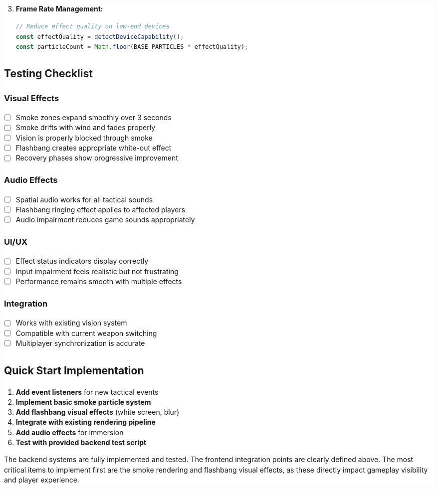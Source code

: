 3. **Frame Rate Management:**
   ```javascript
   // Reduce effect quality on low-end devices
   const effectQuality = detectDeviceCapability();
   const particleCount = Math.floor(BASE_PARTICLES * effectQuality);
   ```

## Testing Checklist

### Visual Effects
- [ ] Smoke zones expand smoothly over 3 seconds
- [ ] Smoke drifts with wind and fades properly
- [ ] Vision is properly blocked through smoke
- [ ] Flashbang creates appropriate white-out effect
- [ ] Recovery phases show progressive improvement

### Audio Effects
- [ ] Spatial audio works for all tactical sounds
- [ ] Flashbang ringing effect applies to affected players
- [ ] Audio impairment reduces game sounds appropriately

### UI/UX
- [ ] Effect status indicators display correctly
- [ ] Input impairment feels realistic but not frustrating
- [ ] Performance remains smooth with multiple effects

### Integration
- [ ] Works with existing vision system
- [ ] Compatible with current weapon switching
- [ ] Multiplayer synchronization is accurate

## Quick Start Implementation

1. **Add event listeners** for new tactical events
2. **Implement basic smoke particle system** 
3. **Add flashbang visual effects** (white screen, blur)
4. **Integrate with existing rendering pipeline**
5. **Add audio effects** for immersion
6. **Test with provided backend test script**

The backend systems are fully implemented and tested. The frontend integration points are clearly defined above. The most critical items to implement first are the smoke rendering and flashbang visual effects, as these directly impact gameplay visibility and player experience.

